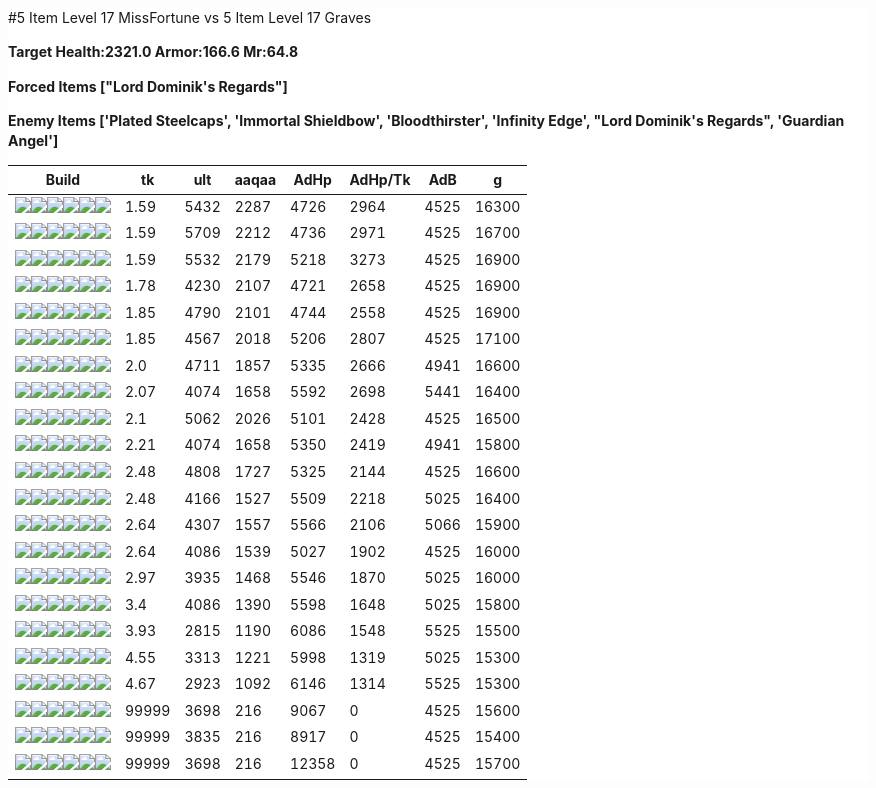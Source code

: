







#5 Item Level 17 MissFortune vs 5 Item Level 17 Graves

**Target Health:2321.0 Armor:166.6 Mr:64.8**


**Forced Items ["Lord Dominik's Regards"]**


**Enemy Items ['Plated Steelcaps', 'Immortal Shieldbow', 'Bloodthirster', 'Infinity Edge', "Lord Dominik's Regards", 'Guardian Angel']**




Build | tk | ult | aaqaa | AdHp | AdHp/Tk | AdB | g
-|-|-|-|-|-|-|-
![](/item/3153.png)![](/item/3036.png)![](/item/6676.png)![](/item/6695.png)![](/item/3142.png)![](/item/1038.png)|1.59|5432|2287|4726|2964|4525|16300
![](/item/3153.png)![](/item/3036.png)![](/item/6676.png)![](/item/6696.png)![](/item/3142.png)![](/item/1038.png)|1.59|5709|2212|4736|2971|4525|16700
![](/item/3153.png)![](/item/3072.png)![](/item/3036.png)![](/item/6676.png)![](/item/3142.png)![](/item/1038.png)|1.59|5532|2179|5218|3273|4525|16900
![](/item/3153.png)![](/item/3091.png)![](/item/3036.png)![](/item/3095.png)![](/item/3142.png)![](/item/1038.png)|1.78|4230|2107|4721|2658|4525|16900
![](/item/3153.png)![](/item/3091.png)![](/item/3036.png)![](/item/6676.png)![](/item/3142.png)![](/item/1038.png)|1.85|4790|2101|4744|2558|4525|16900
![](/item/3153.png)![](/item/3091.png)![](/item/3072.png)![](/item/3036.png)![](/item/3142.png)![](/item/1038.png)|1.85|4567|2018|5206|2807|4525|17100
![](/item/3091.png)![](/item/6609.png)![](/item/3142.png)![](/item/3072.png)![](/item/3036.png)![](/item/1038.png)|2.0|4711|1857|5335|2666|4941|16600
![](/item/3091.png)![](/item/6609.png)![](/item/3142.png)![](/item/3036.png)![](/item/3161.png)![](/item/1053.png)|2.07|4074|1658|5592|2698|5441|16400
![](/item/3156.png)![](/item/3142.png)![](/item/3153.png)![](/item/3036.png)![](/item/6676.png)![](/item/1038.png)|2.1|5062|2026|5101|2428|4525|16500
![](/item/3091.png)![](/item/6609.png)![](/item/3142.png)![](/item/3156.png)![](/item/3036.png)![](/item/1053.png)|2.21|4074|1658|5350|2419|4941|15800
![](/item/3156.png)![](/item/3142.png)![](/item/3091.png)![](/item/3072.png)![](/item/3036.png)![](/item/1038.png)|2.48|4808|1727|5325|2144|4525|16600
![](/item/3156.png)![](/item/3142.png)![](/item/3091.png)![](/item/3036.png)![](/item/3161.png)![](/item/1053.png)|2.48|4166|1527|5509|2218|5025|16400
![](/item/3156.png)![](/item/3142.png)![](/item/3091.png)![](/item/3036.png)![](/item/3814.png)![](/item/1053.png)|2.64|4307|1557|5566|2106|5066|15900
![](/item/3156.png)![](/item/3142.png)![](/item/3091.png)![](/item/3139.png)![](/item/3036.png)![](/item/1053.png)|2.64|4086|1539|5027|1902|4525|16000
![](/item/3156.png)![](/item/3142.png)![](/item/3091.png)![](/item/6035.png)![](/item/3036.png)![](/item/1053.png)|2.97|3935|1468|5546|1870|5025|16000
![](/item/3156.png)![](/item/3142.png)![](/item/3139.png)![](/item/6035.png)![](/item/3036.png)![](/item/1053.png)|3.4|4086|1390|5598|1648|5025|15800
![](/item/3091.png)![](/item/6630.png)![](/item/3156.png)![](/item/3036.png)![](/item/6035.png)![](/item/1001.png)|3.93|2815|1190|6086|1548|5525|15500
![](/item/3156.png)![](/item/3139.png)![](/item/6035.png)![](/item/3072.png)![](/item/3036.png)![](/item/1001.png)|4.55|3313|1221|5998|1319|5025|15300
![](/item/3156.png)![](/item/3139.png)![](/item/6035.png)![](/item/3036.png)![](/item/6630.png)![](/item/1001.png)|4.67|2923|1092|6146|1314|5525|15300
![](/item/3091.png)![](/item/3156.png)![](/item/3072.png)![](/item/3036.png)![](/item/6691.png)![](/item/1001.png)|99999|3698|216|9067|0|4525|15600
![](/item/3156.png)![](/item/3139.png)![](/item/3072.png)![](/item/3036.png)![](/item/6691.png)![](/item/1001.png)|99999|3835|216|8917|0|4525|15400
![](/item/3153.png)![](/item/3072.png)![](/item/3036.png)![](/item/3156.png)![](/item/6691.png)![](/item/1001.png)|99999|3698|216|12358|0|4525|15700

